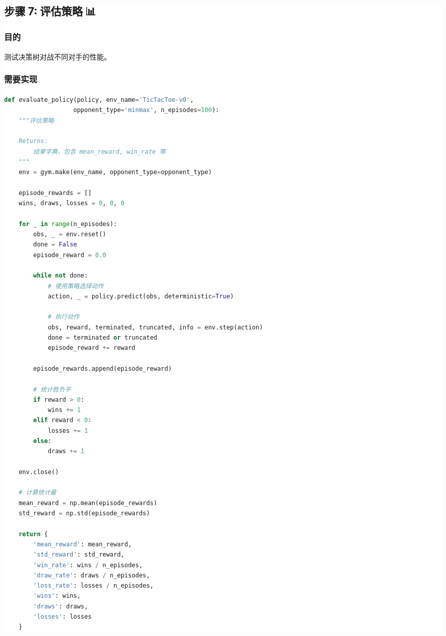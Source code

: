 
## 步骤 7: 评估策略 📊

### 目的
测试决策树对战不同对手的性能。

### 需要实现

```python
def evaluate_policy(policy, env_name='TicTacToe-v0',
                   opponent_type='minmax', n_episodes=100):
    """评估策略

    Returns:
        结果字典，包含 mean_reward, win_rate 等
    """
    env = gym.make(env_name, opponent_type=opponent_type)

    episode_rewards = []
    wins, draws, losses = 0, 0, 0

    for _ in range(n_episodes):
        obs, _ = env.reset()
        done = False
        episode_reward = 0.0

        while not done:
            # 使用策略选择动作
            action, _ = policy.predict(obs, deterministic=True)

            # 执行动作
            obs, reward, terminated, truncated, info = env.step(action)
            done = terminated or truncated
            episode_reward += reward

        episode_rewards.append(episode_reward)

        # 统计胜负平
        if reward > 0:
            wins += 1
        elif reward < 0:
            losses += 1
        else:
            draws += 1

    env.close()

    # 计算统计量
    mean_reward = np.mean(episode_rewards)
    std_reward = np.std(episode_rewards)

    return {
        'mean_reward': mean_reward,
        'std_reward': std_reward,
        'win_rate': wins / n_episodes,
        'draw_rate': draws / n_episodes,
        'loss_rate': losses / n_episodes,
        'wins': wins,
        'draws': draws,
        'losses': losses
    }
```
